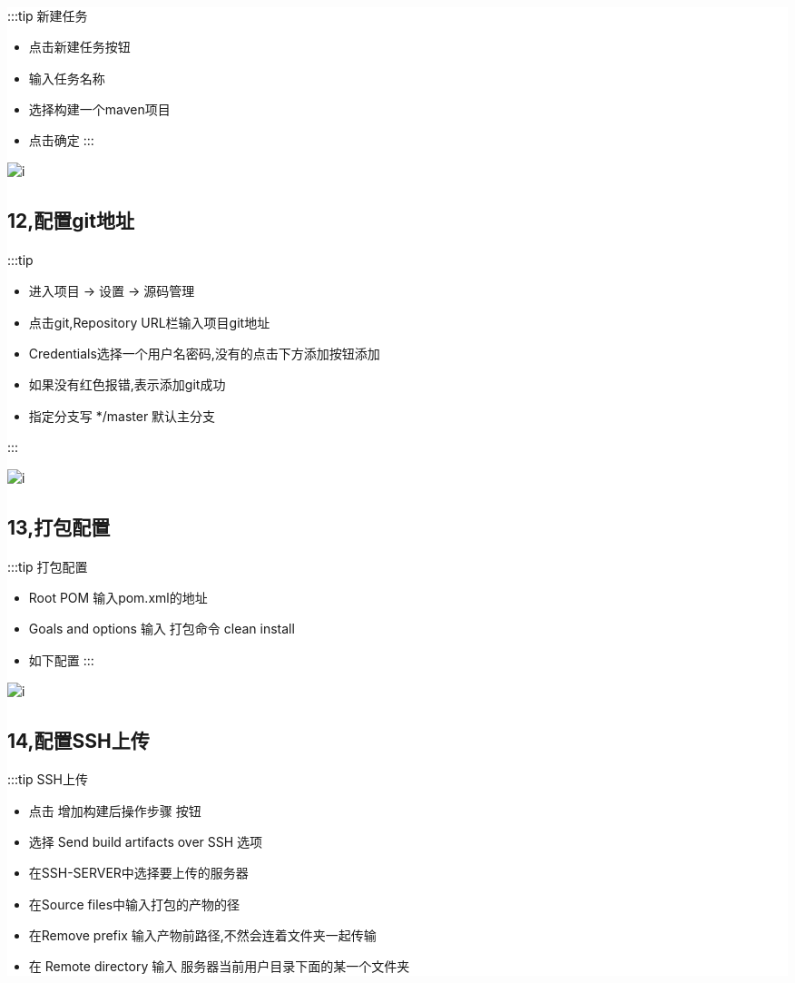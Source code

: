 :::tip 新建任务

* 点击新建任务按钮

* 输入任务名称

* 选择构建一个maven项目

* 点击确定
:::

![i](https://article.biliimg.com/bfs/article/7cce44a5094d6123af38fef4d2802c602738c037.png)

## 12,配置git地址

:::tip

* 进入项目 -> 设置 -> 源码管理

* 点击git,Repository URL栏输入项目git地址

* Credentials选择一个用户名密码,没有的点击下方添加按钮添加

* 如果没有红色报错,表示添加git成功

* 指定分支写 */master 默认主分支

:::

![i](https://article.biliimg.com/bfs/article/16ec8812dd5b8f2cf4f2ca543d16a275c9924c4e.png)

## 13,打包配置

:::tip 打包配置

* Root POM 输入pom.xml的地址

* Goals and options 输入 打包命令 clean install

* 如下配置
:::

![i](https://article.biliimg.com/bfs/article/dc21ad148c416491ed940b9061ccb1ce3ed88296.png)

## 14,配置SSH上传

:::tip SSH上传

* 点击 增加构建后操作步骤 按钮

* 选择 Send build artifacts over SSH 选项

* 在SSH-SERVER中选择要上传的服务器

* 在Source files中输入打包的产物的径

* 在Remove prefix 输入产物前路径,不然会连着文件夹一起传输

* 在 Remote directory 输入 服务器当前用户目录下面的某一个文件夹
